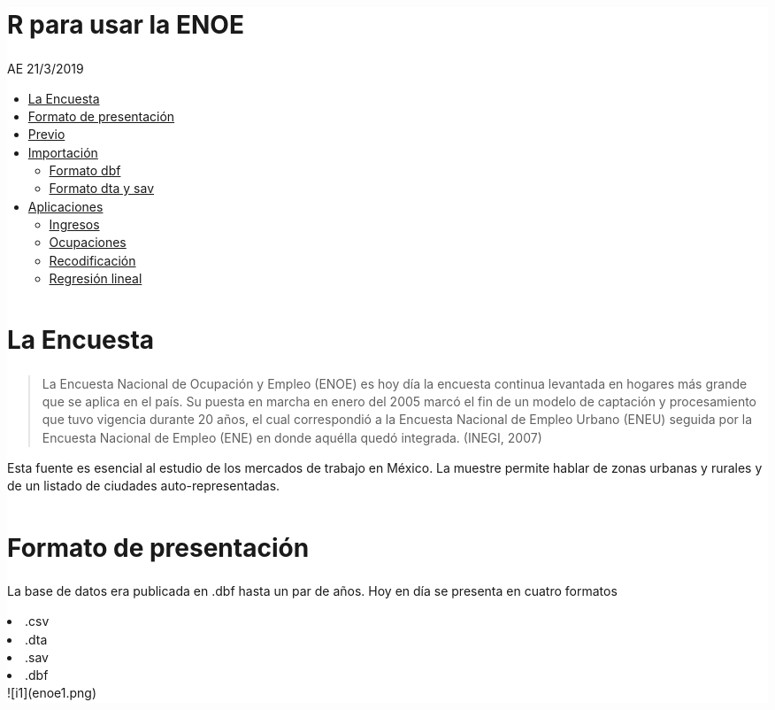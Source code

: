 R para usar la ENOE
================
AE
21/3/2019

-   [La Encuesta](#la-encuesta)
-   [Formato de presentación](#formato-de-presentación)
-   [Previo](#previo)
-   [Importación](#importación)
    -   [Formato dbf](#formato-dbf)
    -   [Formato dta y sav](#formato-dta-y-sav)
-   [Aplicaciones](#aplicaciones)
    -   [Ingresos](#ingresos)
    -   [Ocupaciones](#ocupaciones)
    -   [Recodificación](#recodificación)
    -   [Regresión lineal](#regresión-lineal)

La Encuesta
===========

> La Encuesta Nacional de Ocupación y Empleo (ENOE) es hoy día la encuesta continua levantada en hogares más grande que se aplica en el país. Su puesta en marcha en enero del 2005 marcó el fin de un modelo de captación y procesamiento que tuvo vigencia durante 20 años, el cual correspondió a la Encuesta Nacional de Empleo Urbano (ENEU) seguida por la Encuesta Nacional de Empleo (ENE) en donde aquélla quedó integrada. (INEGI, 2007)

Esta fuente es esencial al estudio de los mercados de trabajo en México. La muestre permite hablar de zonas urbanas y rurales y de un listado de ciudades auto-representadas.

Formato de presentación
=======================

La base de datos era publicada en .dbf hasta un par de años. Hoy en día se presenta en cuatro formatos
<li>
.csv
</li>
<li>
.dta
</li>
<li>
.sav
</li>
<li>
.dbf
</li>
![i1](enoe1.png) <https://www.inegi.org.mx/programas/enoe/15ymas/default.html#Microdatos>
